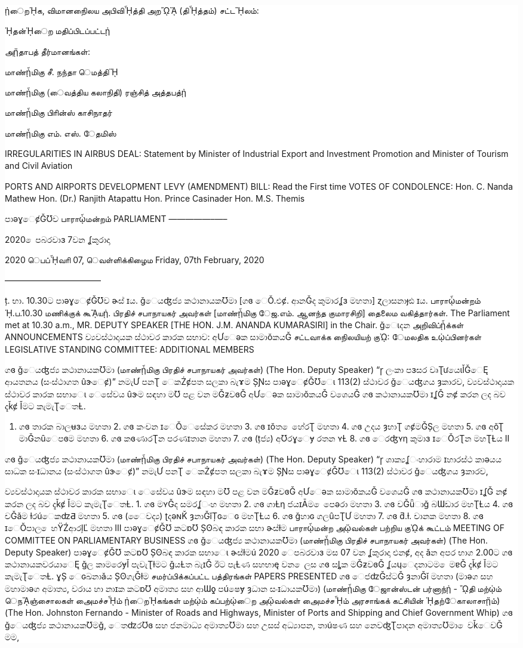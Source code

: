 ᾐைறᾙக, விமானநிைலய அபிவிᾞத்தி அறᾪᾌ (திᾞத்தம்) சட்டᾚலம்:

ᾙதன்ᾙைற மதிப்பிடப்பட்டᾐ

அᾔதாபத் தீர்மானங்கள்:

மாண்ᾗமிகு சீ. நந்தா ெமத்திᾝ

மாண்ᾗமிகு (ைவத்திய கலாநிதி) ரஞ்சித் அத்தபத்ᾐ

மாண்ᾗமிகு பிாின்ஸ் காசிநாதர்

மாண்ᾗமிகு எம். எஸ். ேதமிஸ்

IRREGULARITIES IN AIRBUS DEAL: Statement by Minister of Industrial Export and Investment Promotion and Minister of Tourism and Civil Aviation

PORTS AND AIRPORTS DEVELOPMENT LEVY (AMENDMENT) BILL: Read the First time VOTES OF CONDOLENCE: Hon. C. Nanda Mathew Hon. (Dr.) Ranjith Atapattu Hon. Prince Casinader Hon. M.S. Themis

පාəɣෙȼǦƱව பாராᾦமன்றம் PARLIAMENT —————–—–

2020 ෙපබරවාɜ 7වන ʆකුරාදා

2020 ெபப்ᾞவாி 07, ெவள்ளிக்கிழைம Friday, 07th February, 2020

—————————–——

ț. භා. 10.30ට පාəɣෙȼǦƱව ɚස් ɪය. ǧෙයʤජ්‍ය කථානායකƱමා [ගɞ ෙŎ.එȼ. ආනǦද කුමාරʆɜ මහතා] ɀලාසනාɟඪ ɪය. பாராᾦமன்றம் ᾙ.ப.10.30 மணிக்குக் கூᾊயᾐ. பிரதிச் சபாநாயகர் அவர்கள் [மாண்ᾗமிகு ேஜ.எம். ஆனந்த குமாரசிறி] தைலைம வகித்தார்கள். The Parliament met at 10.30 a.m., MR. DEPUTY SPEAKER [THE HON. J.M. ANANDA KUMARASIRI] in the Chair. ǧෙɩදන அறிவிப்ᾗக்கள் ANNOUNCEMENTS ව්‍යවස්ථාදායක ස්ථාවර කාරක සභාව: අƯෙəක සාමාŏකයǦ சட்டவாக்க நிைலயியற் குᾨ: ேமலதிக உᾠப்பினர்கள் LEGISLATIVE STANDING COMMITTEE: ADDITIONAL MEMBERS

ගɞ ǧෙයʤජ්‍ය කථානායකƱමා (மாண்ᾗமிகு பிரதிச் சபாநாயகர் அவர்கள்) (The Hon. Deputy Speaker) “ɼ ලංකා පɜසර වෘƮưයෙɩǏǦෙĘ ආයතනය (සංස්ථාගත ûɝෙȼ)” නමැƯ පනƮ ෙකŻȼපත සලකා බැɤම ȘƝස පාəɣෙȼǦƱෙɩ 113(2) ස්ථාවර ǧෙයʤගය ȝකාරව, ව්‍යවස්ථාදායක ස්ථාවර කාරක සභාෙɩ ෙසේවය ûɝම සඳහා මƱ පළ වන මǦƶවɞǦ අƯෙəක සාමාŏකයǦ වශෙයǦ ගɞ කථානායකƱමා ɪʆǦ නȼ කරන ලද බව දැǩȼ Ǐමට කැමැƮෙතȽ.

1. ගɞ තාරක බාලʉɜය මහතා 2. ගɞ කංචන ɪෙŎෙසේකර මහතා 3. ගɞ ɪŏත ෙහේරƮ මහතා 4. ගɞ උදය ȝභාƮ ගȼමǦȘල මහතා 5. ගɞ අŏƮ මාǦනȗෙපɞම මහතා 6. ගɞ කɞණාරƮන පරණɪතාන මහතා 7. ගɞ (țජ්‍ය) අƱරɣෙɏ රතන ʏȽ 8. ගɞ ෙරʤʏƞ කුමාɜ ɪෙŎරƮන මහƮȽය II

ගɞ ǧෙයʤජ්‍ය කථානායකƱමා (மாண்ᾗமிகு பிரதிச் சபாநாயகர் அவர்கள்) (The Hon. Deputy Speaker) “ɼ ශාක්‍යʆංහාරාම ɪහාරස්ථ කාəයය සාධක සංɪධානය (සංස්ථාගත ûɝෙȼ)” නමැƯ පනƮ ෙකŻȼපත සලකා බැɤම ȘƝස පාəɣෙȼǦƱෙɩ 113(2) ස්ථාවර ǧෙයʤගය ȝකාරව,

ව්‍යවස්ථාදායක ස්ථාවර කාරක සභාෙɩ ෙසේවය ûɝම සඳහා මƱ පළ වන මǦƶවɞǦ අƯෙəක සාමාŏකයǦ වශෙයǦ ගɞ කථානායකƱමා ɪʆǦ නȼ කරන ලද බව දැǩȼ Ǐමට කැමැƮෙතȽ. 1. ගɞ මʏǦද සමරʆංහ මහතා 2. ගɞ ගාȽƞ ජයɪĀම ෙපෙəරා මහතා 3. ගɞ චǦǖාǧ බƜඩාර මහƮȽය 4. ගɞ චǦǎම ɫරúෙකʣƋ මහතා 5. ගɞ (ෛවද්‍ය) ʈදəɴǨ ȝනාǦǐȚɢෙɢ මහƮȽය 6. ගɞ ǧහාɢ ගලȗපƮƯ මහතා 7. ගɞ ƌ.ɫ. චානක මහතා 8. ගɞ ɪෙŎපාල ෙහŸŹආරļĽ මහතා III පාəɣෙȼǦƱ කටɒƱ Șʘබඳ කාරක සභා ɚස්ɫම பாராᾦமன்ற அᾤவல்கள் பற்றிய குᾨக் கூட்டம் MEETING OF COMMITTEE ON PARLIAMENTARY BUSINESS ගɞ ǧෙයʤජ්‍ය කථානායකƱමා (மாண்ᾗமிகு பிரதிச் சபாநாயகர் அவர்கள்) (The Hon. Deputy Speaker) පාəɣෙȼǦƱ කටɒƱ Șʘබඳ කාරක සභාෙɩ ɚස්ɫමú 2020 ෙපබරවාɜ මස 07 වන ʆකුරාදා එනȼ, අද ǎන අපර භාග 2.00ට ගɞ කථානායකවරයාෙĘ ǧල කාමරෙɏǏ පැවැƮɫමට ǧයȽත බැɪǦ ඊට පැȽණ සහභාę වන ෙලස ගɞ සȴක මǦƶවɞǦ ʆයɥෙදනාටම ෙමɐǦ දැǩȼ Ǐමට කැමැƮෙතȽ. ɣȘ ෙɢඛනාǎය ȘʘගැǦɫම சமர்ப்பிக்கப்பட்ட பத்திரங்கள் PAPERS PRESENTED ගɞ ෙජʣǦස්ටǦ ȝනාǦǐ මහතා (මාəග සහ මහාමාəග අමාත්‍ය, වරාය හා නාɪක කටɒƱ අමාත්‍ය සහ ආƜƍ පúෂෙɏ ȝධාන සංɪධායකƱමා) (மாண்ᾗமிகு ேஜான்ஸ்டன் பர்னாந்ᾐ - ᾪதி மற்ᾠம் ெநᾌஞ்சாைலகள் அைமச்சᾞம் ᾐைறᾙகங்கள் மற்ᾠம் கப்பற்ᾠைற அᾤவல்கள் அைமச்சᾞம் அரசாங்கக் கட்சியின் ᾙதற்ேகாலாசாᾔம்) (The Hon. Johnston Fernando - Minister of Roads and Highways, Minister of Ports and Shipping and Chief Government Whip) ගɞ ǧෙයʤජ්‍ය කථානායකƱමǧ, ෙතʣරƱɞ සහ ජනමාධ්‍ය අමාත්‍යƱමා සහ උසස් අධ්‍යාපන, තාúෂණ සහ නෙවʤƮපාදන අමාත්‍යƱමා ෙවǩෙවǦ මම,
